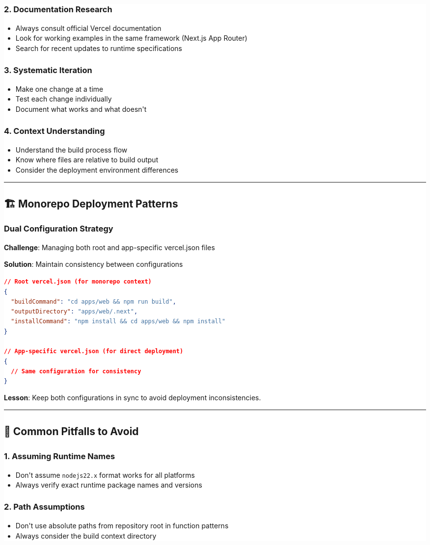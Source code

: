 ### 2. **Documentation Research**
- Always consult official Vercel documentation
- Look for working examples in the same framework (Next.js App Router)
- Search for recent updates to runtime specifications

### 3. **Systematic Iteration**
- Make one change at a time
- Test each change individually
- Document what works and what doesn't

### 4. **Context Understanding**
- Understand the build process flow
- Know where files are relative to build output
- Consider the deployment environment differences

---

## 🏗️ Monorepo Deployment Patterns

### Dual Configuration Strategy

**Challenge**: Managing both root and app-specific vercel.json files

**Solution**: Maintain consistency between configurations
```json
// Root vercel.json (for monorepo context)
{
  "buildCommand": "cd apps/web && npm run build",
  "outputDirectory": "apps/web/.next",
  "installCommand": "npm install && cd apps/web && npm install"
}

// App-specific vercel.json (for direct deployment)
{
  // Same configuration for consistency
}
```

**Lesson**: Keep both configurations in sync to avoid deployment inconsistencies.

---

## 🚨 Common Pitfalls to Avoid

### 1. **Assuming Runtime Names**
- Don't assume `nodejs22.x` format works for all platforms
- Always verify exact runtime package names and versions

### 2. **Path Assumptions**
- Don't use absolute paths from repository root in function patterns
- Always consider the build context directory
